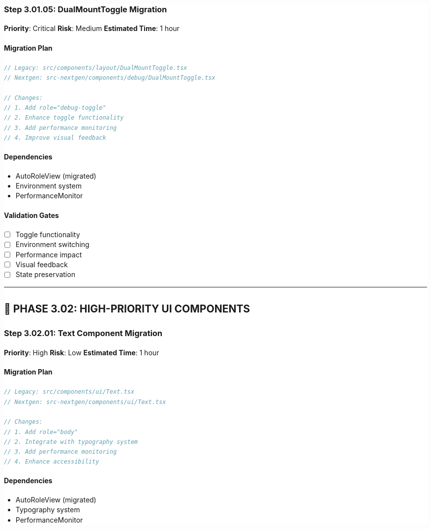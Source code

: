 ### **Step 3.01.05: DualMountToggle Migration**
**Priority**: Critical
**Risk**: Medium
**Estimated Time**: 1 hour

#### **Migration Plan**
```typescript
// Legacy: src/components/layout/DualMountToggle.tsx
// Nextgen: src-nextgen/components/debug/DualMountToggle.tsx

// Changes:
// 1. Add role="debug-toggle"
// 2. Enhance toggle functionality
// 3. Add performance monitoring
// 4. Improve visual feedback
```

#### **Dependencies**
- AutoRoleView (migrated)
- Environment system
- PerformanceMonitor

#### **Validation Gates**
- [ ] Toggle functionality
- [ ] Environment switching
- [ ] Performance impact
- [ ] Visual feedback
- [ ] State preservation

---

## 🎯 **PHASE 3.02: HIGH-PRIORITY UI COMPONENTS**

### **Step 3.02.01: Text Component Migration**
**Priority**: High
**Risk**: Low
**Estimated Time**: 1 hour

#### **Migration Plan**
```typescript
// Legacy: src/components/ui/Text.tsx
// Nextgen: src-nextgen/components/ui/Text.tsx

// Changes:
// 1. Add role="body"
// 2. Integrate with typography system
// 3. Add performance monitoring
// 4. Enhance accessibility
```

#### **Dependencies**
- AutoRoleView (migrated)
- Typography system
- PerformanceMonitor
